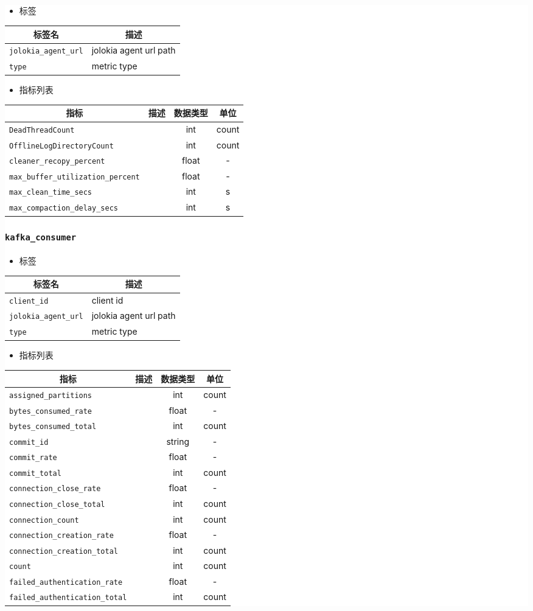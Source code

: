 -  标签


| 标签名 | 描述    |
|  ----  | --------|
|`jolokia_agent_url`|jolokia agent url path|
|`type`|metric type|

- 指标列表


| 指标 | 描述| 数据类型 | 单位   |
| ---- |---- | :---:    | :----: |
|`DeadThreadCount`||int|count|
|`OfflineLogDirectoryCount`||int|count|
|`cleaner_recopy_percent`||float|-|
|`max_buffer_utilization_percent`||float|-|
|`max_clean_time_secs`||int|s|
|`max_compaction_delay_secs`||int|s|



### `kafka_consumer`

-  标签


| 标签名 | 描述    |
|  ----  | --------|
|`client_id`|client id|
|`jolokia_agent_url`|jolokia agent url path|
|`type`|metric type|

- 指标列表


| 指标 | 描述| 数据类型 | 单位   |
| ---- |---- | :---:    | :----: |
|`assigned_partitions`||int|count|
|`bytes_consumed_rate`||float|-|
|`bytes_consumed_total`||int|count|
|`commit_id`||string|-|
|`commit_rate`||float|-|
|`commit_total`||int|count|
|`connection_close_rate`||float|-|
|`connection_close_total`||int|count|
|`connection_count`||int|count|
|`connection_creation_rate`||float|-|
|`connection_creation_total`||int|count|
|`count`||int|count|
|`failed_authentication_rate`||float|-|
|`failed_authentication_total`||int|count|